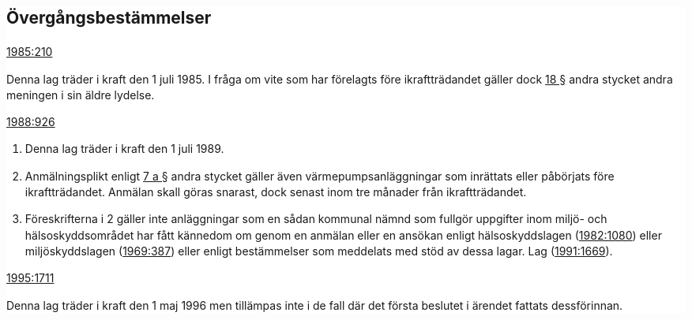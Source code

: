 ## Övergångsbestämmelser

[1985:210](https://selex.se/eli/sfs/1985/210)

Denna lag träder i kraft den 1 juli 1985. I fråga om vite som har förelagts före ikraftträdandet gäller dock [18 §](#18) andra stycket andra meningen i sin äldre lydelse.

[1988:926](https://selex.se/eli/sfs/1988/926)

1. Denna lag träder i kraft den 1 juli 1989.

2. Anmälningsplikt enligt [7 a §](#7a) andra stycket gäller även värmepumpsanläggningar som inrättats eller påbörjats före ikraftträdandet. Anmälan skall göras snarast, dock senast inom tre månader från ikraftträdandet.

3. Föreskrifterna i 2 gäller inte anläggningar som en sådan kommunal nämnd som fullgör uppgifter inom miljö- och hälsoskyddsområdet har fått kännedom om genom en anmälan eller en ansökan enligt hälsoskyddslagen ([1982:1080](https://selex.se/eli/sfs/1982/1080)) eller miljöskyddslagen ([1969:387](https://selex.se/eli/sfs/1969/387)) eller enligt bestämmelser som meddelats med stöd av dessa lagar. Lag ([1991:1669](https://selex.se/eli/sfs/1991/1669)).

[1995:1711](https://selex.se/eli/sfs/1995/1711)

Denna lag träder i kraft den 1 maj 1996 men tillämpas inte i de fall där det första beslutet i ärendet fattats dessförinnan.
